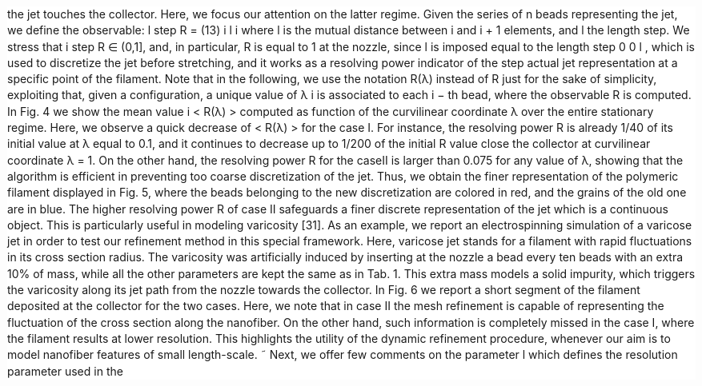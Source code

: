 the jet touches the collector. Here, we focus our attention on the latter regime. Given the series of n beads
representing the jet, we define the observable:
l
step
R = (13)
i
l
i
where l is the mutual distance between i and i + 1 elements, and l the length step. We stress that
i step
R ∈ (0,1], and, in particular, R is equal to 1 at the nozzle, since l is imposed equal to the length step
0 0
l , which is used to discretize the jet before stretching, and it works as a resolving power indicator of the
step
actual jet representation at a specific point of the filament. Note that in the following, we use the notation
R(λ) instead of R just for the sake of simplicity, exploiting that, given a configuration, a unique value of λ
i
is associated to each i − th bead, where the observable R is computed. In Fig. 4 we show the mean value
i
< R(λ) > computed as function of the curvilinear coordinate λ over the entire stationary regime. Here, we
observe a quick decrease of < R(λ) > for the case I. For instance, the resolving power R is already 1/40 of
its initial value at λ equal to 0.1, and it continues to decrease up to 1/200 of the initial R value close the
collector at curvilinear coordinate λ = 1. On the other hand, the resolving power R for the caseII is larger
than 0.075 for any value of λ, showing that the algorithm is efficient in preventing too coarse discretization
of the jet. Thus, we obtain the finer representation of the polymeric filament displayed in Fig. 5, where the
beads belonging to the new discretization are colored in red, and the grains of the old one are in blue.
The higher resolving power R of case II safeguards a finer discrete representation of the jet which is
a continuous object. This is particularly useful in modeling varicosity [31]. As an example, we report an
electrospinning simulation of a varicose jet in order to test our refinement method in this special framework.
Here, varicose jet stands for a filament with rapid fluctuations in its cross section radius. The varicosity
was artificially induced by inserting at the nozzle a bead every ten beads with an extra 10% of mass, while
all the other parameters are kept the same as in Tab. 1. This extra mass models a solid impurity, which
triggers the varicosity along its jet path from the nozzle towards the collector. In Fig. 6 we report a short
segment of the filament deposited at the collector for the two cases. Here, we note that in case II the mesh
refinement is capable of representing the fluctuation of the cross section along the nanofiber. On the other
hand, such information is completely missed in the case I, where the filament results at lower resolution.
This highlights the utility of the dynamic refinement procedure, whenever our aim is to model nanofiber
features of small length-scale.
˜
Next, we offer few comments on the parameter l which defines the resolution parameter used in the